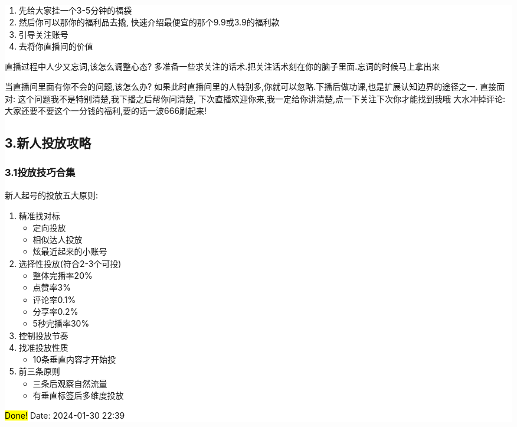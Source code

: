 1. 先给大家挂一个3-5分钟的福袋
2. 然后你可以那你的福利品去撬, 快速介绍最便宜的那个9.9或3.9的福利款
3. 引导关注账号
4. 去将你直播间的价值

直播过程中人少又忘词,该怎么调整心态?
多准备一些求关注的话术.把关注话术刻在你的脑子里面.忘词的时候马上拿出来

当直播间里面有你不会的问题,该怎么办?
如果此时直播间里的人特别多,你就可以忽略.下播后做功课,也是扩展认知边界的途径之一.
直接面对: 这个问题我不是特别清楚,我下播之后帮你问清楚, 下次直播欢迎你来,我一定给你讲清楚,点一下关注下次你才能找到我哦
大水冲掉评论: 大家还要不要这个一分钱的福利,要的话一波666刷起来!

## 3.新人投放攻略

### 3.1投放技巧合集

新人起号的投放五大原则:

1. 精准找对标
   - 定向投放
   - 相似达人投放
   - 炫最近起来的小账号
2. 选择性投放(符合2-3个可投)
   - 整体完播率20%
   - 点赞率3%
   - 评论率0.1%
   - 分享率0.2%
   - 5秒完播率30%
3. 控制投放节奏
4. 找准投放性质
   - 10条垂直内容才开始投
5. 前三条原则
   - 三条后观察自然流量
   - 有垂直标签后多维度投放

<mark>Done!</mark>
Date: 2024-01-30 22:39
